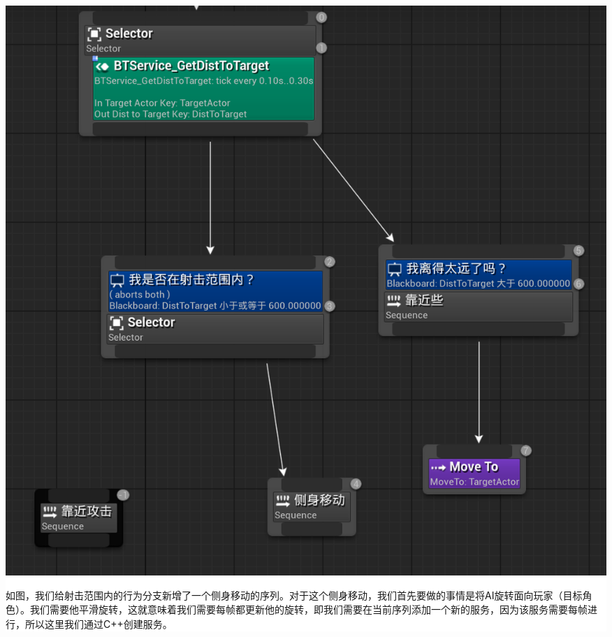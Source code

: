 ![image-20250223233114246](.\image-20250223233114246.png)

如图，我们给射击范围内的行为分支新增了一个侧身移动的序列。对于这个侧身移动，我们首先要做的事情是将AI旋转面向玩家（目标角色）。我们需要他平滑旋转，这就意味着我们需要每帧都更新他的旋转，即我们需要在当前序列添加一个新的服务，因为该服务需要每帧进行，所以这里我们通过C++创建服务。
